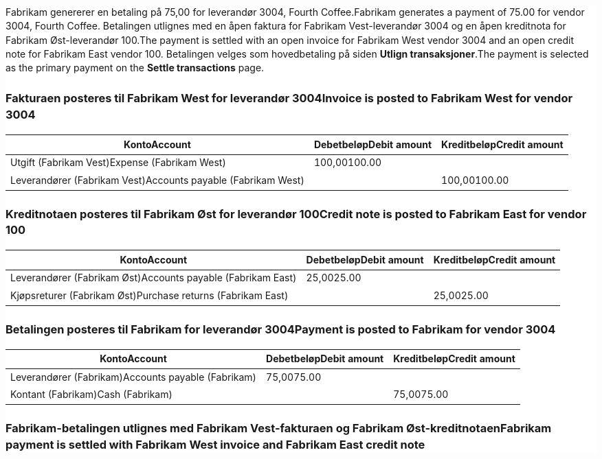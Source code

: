 <span data-ttu-id="db9f8-328">Fabrikam genererer en betaling på 75,00 for leverandør 3004, Fourth Coffee.</span><span class="sxs-lookup"><span data-stu-id="db9f8-328">Fabrikam generates a payment of 75.00 for vendor 3004, Fourth Coffee.</span></span> <span data-ttu-id="db9f8-329">Betalingen utlignes med en åpen faktura for Fabrikam Vest-leverandør 3004 og en åpen kreditnota for Fabrikam Øst-leverandør 100.</span><span class="sxs-lookup"><span data-stu-id="db9f8-329">The payment is settled with an open invoice for Fabrikam West vendor 3004 and an open credit note for Fabrikam East vendor 100.</span></span> <span data-ttu-id="db9f8-330">Betalingen velges som hovedbetaling på siden **Utlign transaksjoner**.</span><span class="sxs-lookup"><span data-stu-id="db9f8-330">The payment is selected as the primary payment on the **Settle transactions** page.</span></span>

### <a name="invoice-is-posted-to-fabrikam-west-for-vendor-3004"></a><span data-ttu-id="db9f8-331">Fakturaen posteres til Fabrikam West for leverandør 3004</span><span class="sxs-lookup"><span data-stu-id="db9f8-331">Invoice is posted to Fabrikam West for vendor 3004</span></span>

| <span data-ttu-id="db9f8-332">Konto</span><span class="sxs-lookup"><span data-stu-id="db9f8-332">Account</span></span>                          | <span data-ttu-id="db9f8-333">Debetbeløp</span><span class="sxs-lookup"><span data-stu-id="db9f8-333">Debit amount</span></span> | <span data-ttu-id="db9f8-334">Kreditbeløp</span><span class="sxs-lookup"><span data-stu-id="db9f8-334">Credit amount</span></span> |
|----------------------------------|--------------|---------------|
| <span data-ttu-id="db9f8-335">Utgift (Fabrikam Vest)</span><span class="sxs-lookup"><span data-stu-id="db9f8-335">Expense (Fabrikam West)</span></span>          | <span data-ttu-id="db9f8-336">100,00</span><span class="sxs-lookup"><span data-stu-id="db9f8-336">100.00</span></span>       |               |
| <span data-ttu-id="db9f8-337">Leverandører (Fabrikam Vest)</span><span class="sxs-lookup"><span data-stu-id="db9f8-337">Accounts payable (Fabrikam West)</span></span> |              | <span data-ttu-id="db9f8-338">100,00</span><span class="sxs-lookup"><span data-stu-id="db9f8-338">100.00</span></span>        |

### <a name="credit-note-is-posted-to-fabrikam-east-for-vendor-100"></a><span data-ttu-id="db9f8-339">Kreditnotaen posteres til Fabrikam Øst for leverandør 100</span><span class="sxs-lookup"><span data-stu-id="db9f8-339">Credit note is posted to Fabrikam East for vendor 100</span></span>

| <span data-ttu-id="db9f8-340">Konto</span><span class="sxs-lookup"><span data-stu-id="db9f8-340">Account</span></span>                          | <span data-ttu-id="db9f8-341">Debetbeløp</span><span class="sxs-lookup"><span data-stu-id="db9f8-341">Debit amount</span></span> | <span data-ttu-id="db9f8-342">Kreditbeløp</span><span class="sxs-lookup"><span data-stu-id="db9f8-342">Credit amount</span></span> |
|----------------------------------|--------------|---------------|
| <span data-ttu-id="db9f8-343">Leverandører (Fabrikam Øst)</span><span class="sxs-lookup"><span data-stu-id="db9f8-343">Accounts payable (Fabrikam East)</span></span> | <span data-ttu-id="db9f8-344">25,00</span><span class="sxs-lookup"><span data-stu-id="db9f8-344">25.00</span></span>        |               |
| <span data-ttu-id="db9f8-345">Kjøpsreturer (Fabrikam Øst)</span><span class="sxs-lookup"><span data-stu-id="db9f8-345">Purchase returns (Fabrikam East)</span></span> |              | <span data-ttu-id="db9f8-346">25,00</span><span class="sxs-lookup"><span data-stu-id="db9f8-346">25.00</span></span>         |

### <a name="payment-is-posted-to-fabrikam-for-vendor-3004"></a><span data-ttu-id="db9f8-347">Betalingen posteres til Fabrikam for leverandør 3004</span><span class="sxs-lookup"><span data-stu-id="db9f8-347">Payment is posted to Fabrikam for vendor 3004</span></span>

| <span data-ttu-id="db9f8-348">Konto</span><span class="sxs-lookup"><span data-stu-id="db9f8-348">Account</span></span>                     | <span data-ttu-id="db9f8-349">Debetbeløp</span><span class="sxs-lookup"><span data-stu-id="db9f8-349">Debit amount</span></span> | <span data-ttu-id="db9f8-350">Kreditbeløp</span><span class="sxs-lookup"><span data-stu-id="db9f8-350">Credit amount</span></span> |
|-----------------------------|--------------|---------------|
| <span data-ttu-id="db9f8-351">Leverandører (Fabrikam)</span><span class="sxs-lookup"><span data-stu-id="db9f8-351">Accounts payable (Fabrikam)</span></span> | <span data-ttu-id="db9f8-352">75,00</span><span class="sxs-lookup"><span data-stu-id="db9f8-352">75.00</span></span>        |               |
| <span data-ttu-id="db9f8-353">Kontant (Fabrikam)</span><span class="sxs-lookup"><span data-stu-id="db9f8-353">Cash (Fabrikam)</span></span>             |              | <span data-ttu-id="db9f8-354">75,00</span><span class="sxs-lookup"><span data-stu-id="db9f8-354">75.00</span></span>         |

### <a name="fabrikam-payment-is-settled-with-fabrikam-west-invoice-and-fabrikam-east-credit-note"></a><span data-ttu-id="db9f8-355">Fabrikam-betalingen utlignes med Fabrikam Vest-fakturaen og Fabrikam Øst-kreditnotaen</span><span class="sxs-lookup"><span data-stu-id="db9f8-355">Fabrikam payment is settled with Fabrikam West invoice and Fabrikam East credit note</span></span>
